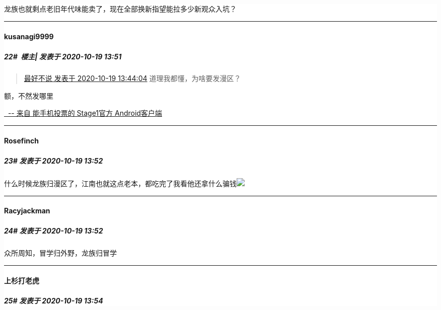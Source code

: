


龙族也就剩点老旧年代味能卖了，现在全部换新指望能拉多少新观众入坑？







-----

####  kusanagi9999  
##### 22#         楼主| 发表于 2020-10-19 13:51



<blockquote><a href="httphttps://bbs.saraba1st.com/2b/forum.php?mod=redirect&amp;goto=findpost&amp;pid=49088609&amp;ptid=1965853" target="_blank">最好不说 发表于 2020-10-19 13:44:04</a>
道理我都懂，为啥要发漫区？</blockquote>额，不然发哪里

[  -- 来自 能手机投票的 Stage1官方 Android客户端](https://www.coolapk.com/apk/140634)







-----

####  Rosefinch  
##### 23#       发表于 2020-10-19 13:52




什么时候龙族归漫区了，江南也就这点老本，都吃完了我看他还拿什么骗钱<img src="https://static.saraba1st.com/image/smiley/face2017/009.gif" referrerpolicy="no-referrer">







-----

####  Racyjackman  
##### 24#       发表于 2020-10-19 13:52




众所周知，冒学归外野，龙族归冒学







-----

####  上杉打老虎  
##### 25#       发表于 2020-10-19 13:54


